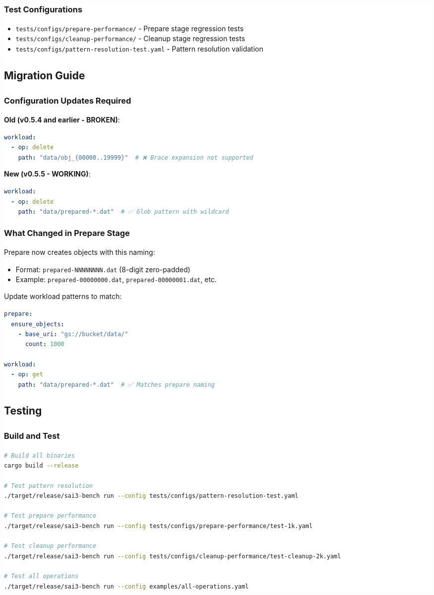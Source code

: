 ### Test Configurations
- `tests/configs/prepare-performance/` - Prepare stage regression tests
- `tests/configs/cleanup-performance/` - Cleanup stage regression tests
- `tests/configs/pattern-resolution-test.yaml` - Pattern resolution validation

## Migration Guide

### Configuration Updates Required

**Old (v0.5.4 and earlier - BROKEN)**:
```yaml
workload:
  - op: delete
    path: "data/obj_{00000..19999}"  # ❌ Brace expansion not supported
```

**New (v0.5.5 - WORKING)**:
```yaml
workload:
  - op: delete
    path: "data/prepared-*.dat"  # ✅ Glob pattern with wildcard
```

### What Changed in Prepare Stage

Prepare now creates objects with this naming:
- Format: `prepared-NNNNNNNN.dat` (8-digit zero-padded)
- Example: `prepared-00000000.dat`, `prepared-00000001.dat`, etc.

Update workload patterns to match:
```yaml
prepare:
  ensure_objects:
    - base_uri: "gs://bucket/data/"
      count: 1000

workload:
  - op: get
    path: "data/prepared-*.dat"  # ✅ Matches prepare naming
```

## Testing

### Build and Test
```bash
# Build all binaries
cargo build --release

# Test pattern resolution
./target/release/sai3-bench run --config tests/configs/pattern-resolution-test.yaml

# Test prepare performance
./target/release/sai3-bench run --config tests/configs/prepare-performance/test-1k.yaml

# Test cleanup performance
./target/release/sai3-bench run --config tests/configs/cleanup-performance/test-cleanup-2k.yaml

# Test all operations
./target/release/sai3-bench run --config examples/all-operations.yaml
```

